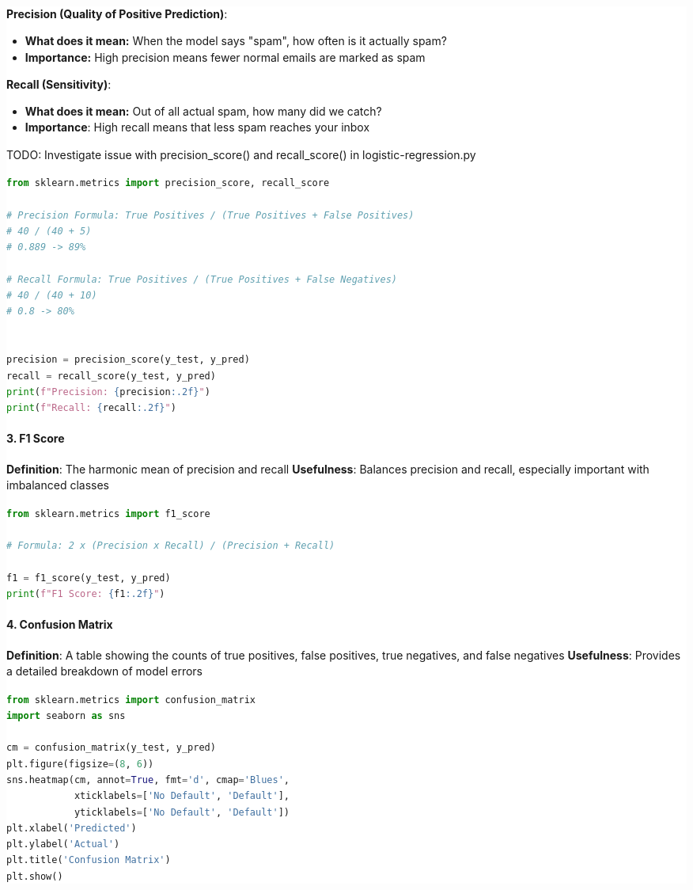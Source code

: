 **Precision (Quality of Positive Prediction)**:
- **What does it mean:** When the model says "spam", how often is it actually spam?
- **Importance:** High precision means fewer normal emails are marked as spam 

**Recall (Sensitivity)**:
- **What does it mean:** Out of all actual spam, how many did we catch?
- **Importance**: High recall means that less spam reaches your inbox

TODO: Investigate issue with precision_score() and recall_score() in logistic-regression.py

```python
from sklearn.metrics import precision_score, recall_score

# Precision Formula: True Positives / (True Positives + False Positives)
# 40 / (40 + 5)
# 0.889 -> 89%

# Recall Formula: True Positives / (True Positives + False Negatives)
# 40 / (40 + 10)
# 0.8 -> 80%


precision = precision_score(y_test, y_pred)
recall = recall_score(y_test, y_pred)
print(f"Precision: {precision:.2f}")
print(f"Recall: {recall:.2f}")
```

#### 3. F1 Score

**Definition**: The harmonic mean of precision and recall
**Usefulness**: Balances precision and recall, especially important with imbalanced classes

```python
from sklearn.metrics import f1_score

# Formula: 2 x (Precision x Recall) / (Precision + Recall)

f1 = f1_score(y_test, y_pred)
print(f"F1 Score: {f1:.2f}")
```

#### 4. Confusion Matrix

**Definition**: A table showing the counts of true positives, false positives, true negatives, and false negatives
**Usefulness**: Provides a detailed breakdown of model errors

```python
from sklearn.metrics import confusion_matrix
import seaborn as sns

cm = confusion_matrix(y_test, y_pred)
plt.figure(figsize=(8, 6))
sns.heatmap(cm, annot=True, fmt='d', cmap='Blues', 
            xticklabels=['No Default', 'Default'],
            yticklabels=['No Default', 'Default'])
plt.xlabel('Predicted')
plt.ylabel('Actual')
plt.title('Confusion Matrix')
plt.show()
```
